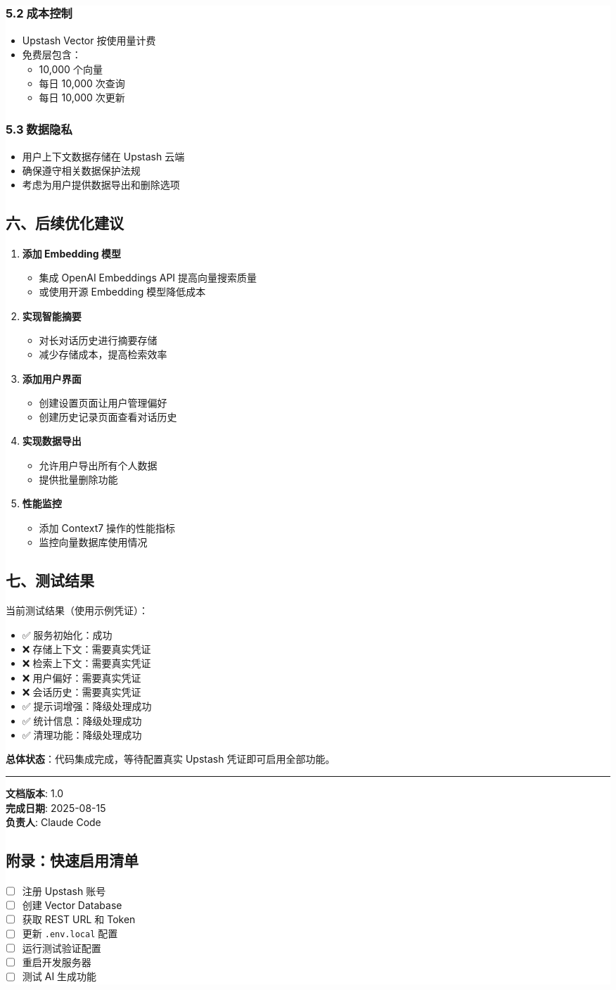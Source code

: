 ### 5.2 成本控制
- Upstash Vector 按使用量计费
- 免费层包含：
  - 10,000 个向量
  - 每日 10,000 次查询
  - 每日 10,000 次更新

### 5.3 数据隐私
- 用户上下文数据存储在 Upstash 云端
- 确保遵守相关数据保护法规
- 考虑为用户提供数据导出和删除选项

## 六、后续优化建议

1. **添加 Embedding 模型**
   - 集成 OpenAI Embeddings API 提高向量搜索质量
   - 或使用开源 Embedding 模型降低成本

2. **实现智能摘要**
   - 对长对话历史进行摘要存储
   - 减少存储成本，提高检索效率

3. **添加用户界面**
   - 创建设置页面让用户管理偏好
   - 创建历史记录页面查看对话历史

4. **实现数据导出**
   - 允许用户导出所有个人数据
   - 提供批量删除功能

5. **性能监控**
   - 添加 Context7 操作的性能指标
   - 监控向量数据库使用情况

## 七、测试结果

当前测试结果（使用示例凭证）：
- ✅ 服务初始化：成功
- ❌ 存储上下文：需要真实凭证
- ❌ 检索上下文：需要真实凭证
- ❌ 用户偏好：需要真实凭证
- ❌ 会话历史：需要真实凭证
- ✅ 提示词增强：降级处理成功
- ✅ 统计信息：降级处理成功
- ✅ 清理功能：降级处理成功

**总体状态**：代码集成完成，等待配置真实 Upstash 凭证即可启用全部功能。

---

**文档版本**: 1.0  
**完成日期**: 2025-08-15  
**负责人**: Claude Code  

## 附录：快速启用清单

- [ ] 注册 Upstash 账号
- [ ] 创建 Vector Database
- [ ] 获取 REST URL 和 Token
- [ ] 更新 `.env.local` 配置
- [ ] 运行测试验证配置
- [ ] 重启开发服务器
- [ ] 测试 AI 生成功能